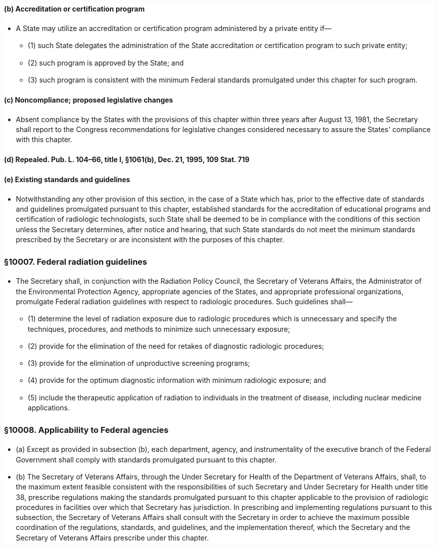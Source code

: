 #### (b) Accreditation or certification program
* A State may utilize an accreditation or certification program administered by a private entity if—

  * (1) such State delegates the administration of the State accreditation or certification program to such private entity;

  * (2) such program is approved by the State; and

  * (3) such program is consistent with the minimum Federal standards promulgated under this chapter for such program.

#### (c) Noncompliance; proposed legislative changes
* Absent compliance by the States with the provisions of this chapter within three years after August 13, 1981, the Secretary shall report to the Congress recommendations for legislative changes considered necessary to assure the States' compliance with this chapter.

#### (d) Repealed. Pub. L. 104–66, title I, §1061(b), Dec. 21, 1995, 109 Stat. 719
#### (e) Existing standards and guidelines
* Notwithstanding any other provision of this section, in the case of a State which has, prior to the effective date of standards and guidelines promulgated pursuant to this chapter, established standards for the accreditation of educational programs and certification of radiologic technologists, such State shall be deemed to be in compliance with the conditions of this section unless the Secretary determines, after notice and hearing, that such State standards do not meet the minimum standards prescribed by the Secretary or are inconsistent with the purposes of this chapter.

### §10007. Federal radiation guidelines
* The Secretary shall, in conjunction with the Radiation Policy Council, the Secretary of Veterans Affairs, the Administrator of the Environmental Protection Agency, appropriate agencies of the States, and appropriate professional organizations, promulgate Federal radiation guidelines with respect to radiologic procedures. Such guidelines shall—

  * (1) determine the level of radiation exposure due to radiologic procedures which is unnecessary and specify the techniques, procedures, and methods to minimize such unnecessary exposure;

  * (2) provide for the elimination of the need for retakes of diagnostic radiologic procedures;

  * (3) provide for the elimination of unproductive screening programs;

  * (4) provide for the optimum diagnostic information with minimum radiologic exposure; and

  * (5) include the therapeutic application of radiation to individuals in the treatment of disease, including nuclear medicine applications.

### §10008. Applicability to Federal agencies
* (a) Except as provided in subsection (b), each department, agency, and instrumentality of the executive branch of the Federal Government shall comply with standards promulgated pursuant to this chapter.

* (b) The Secretary of Veterans Affairs, through the Under Secretary for Health of the Department of Veterans Affairs, shall, to the maximum extent feasible consistent with the responsibilities of such Secretary and Under Secretary for Health under title 38, prescribe regulations making the standards promulgated pursuant to this chapter applicable to the provision of radiologic procedures in facilities over which that Secretary has jurisdiction. In prescribing and implementing regulations pursuant to this subsection, the Secretary of Veterans Affairs shall consult with the Secretary in order to achieve the maximum possible coordination of the regulations, standards, and guidelines, and the implementation thereof, which the Secretary and the Secretary of Veterans Affairs prescribe under this chapter.
